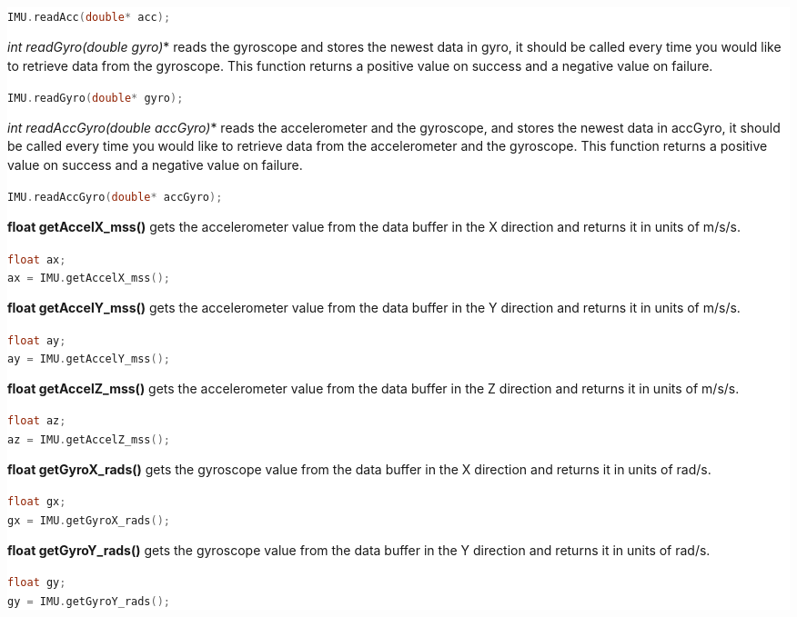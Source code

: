 ```C++
IMU.readAcc(double* acc);
```

**int readGyro(double* gyro)** reads the gyroscope and stores the newest data in gyro, it should be called every time you would like to retrieve data from the gyroscope. This function returns a positive value on success and a negative value on failure.

```C++
IMU.readGyro(double* gyro);
```

**int readAccGyro(double* accGyro)** reads the accelerometer and the gyroscope, and stores the newest data in accGyro, it should be called every time you would like to retrieve data from the accelerometer and the gyroscope. This function returns a positive value on success and a negative value on failure.

```C++
IMU.readAccGyro(double* accGyro);
```

**float getAccelX_mss()** gets the accelerometer value from the data buffer in the X direction and returns it in units of m/s/s.

```C++
float ax;
ax = IMU.getAccelX_mss();
```

**float getAccelY_mss()** gets the accelerometer value from the data buffer in the Y direction and returns it in units of m/s/s.

```C++
float ay;
ay = IMU.getAccelY_mss();
```

**float getAccelZ_mss()** gets the accelerometer value from the data buffer in the Z direction and returns it in units of m/s/s.

```C++
float az;
az = IMU.getAccelZ_mss();
```

**float getGyroX_rads()** gets the gyroscope value from the data buffer in the X direction and returns it in units of rad/s.

```C++
float gx;
gx = IMU.getGyroX_rads();
```

**float getGyroY_rads()** gets the gyroscope value from the data buffer in the Y direction and returns it in units of rad/s.

```C++
float gy;
gy = IMU.getGyroY_rads();
```
